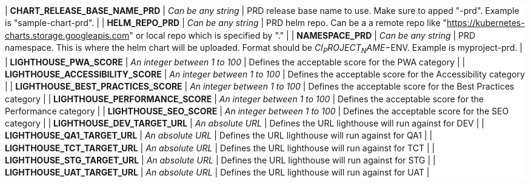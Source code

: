 | **CHART_RELEASE_BASE_NAME_PRD**      | _Can be any string_                                                                         | PRD release base name to use. Make sure to apped "-prd". Example is "sample-chart-prd".                                     |
| **HELM_REPO_PRD**      | _Can be any string_                                                                         | PRD helm repo. Can be a a remote repo like "https://kubernetes-charts.storage.googleapis.com" or local repo which is specified by "."                                     |
| **NAMESPACE_PRD**      | _Can be any string_                                                                         | PRD namespace. This is where the helm chart will be uploaded. Format should be $CI_PROJECT_NAME-$ENV. Example is myproject-prd.                                     |
| **LIGHTHOUSE_PWA_SCORE** | _An integer between 1 to 100_ | Defines the acceptable score for the PWA category |
| **LIGHTHOUSE_ACCESSIBILITY_SCORE** | _An integer between 1 to 100_ | Defines the acceptable score for the Accessibility category |
| **LIGHTHOUSE_BEST_PRACTICES_SCORE** | _An integer between 1 to 100_ | Defines the acceptable score for the Best Practices category |
| **LIGHTHOUSE_PERFORMANCE_SCORE** | _An integer between 1 to 100_ | Defines the acceptable score for the Performance category |
| **LIGHTHOUSE_SEO_SCORE** | _An integer between 1 to 100_ | Defines the acceptable score for the SEO category |
| **LIGHTHOUSE_DEV_TARGET_URL** | _An absolute URL_ | Defines the URL lighthouse will run against for DEV |
| **LIGHTHOUSE_QA1_TARGET_URL** | _An absolute URL_ | Defines the URL lighthouse will run against for QA1 |
| **LIGHTHOUSE_TCT_TARGET_URL** | _An absolute URL_ | Defines the URL lighthouse will run against for TCT |
| **LIGHTHOUSE_STG_TARGET_URL** | _An absolute URL_ | Defines the URL lighthouse will run against for STG |
| **LIGHTHOUSE_UAT_TARGET_URL** | _An absolute URL_ | Defines the URL lighthouse will run against for UAT |
